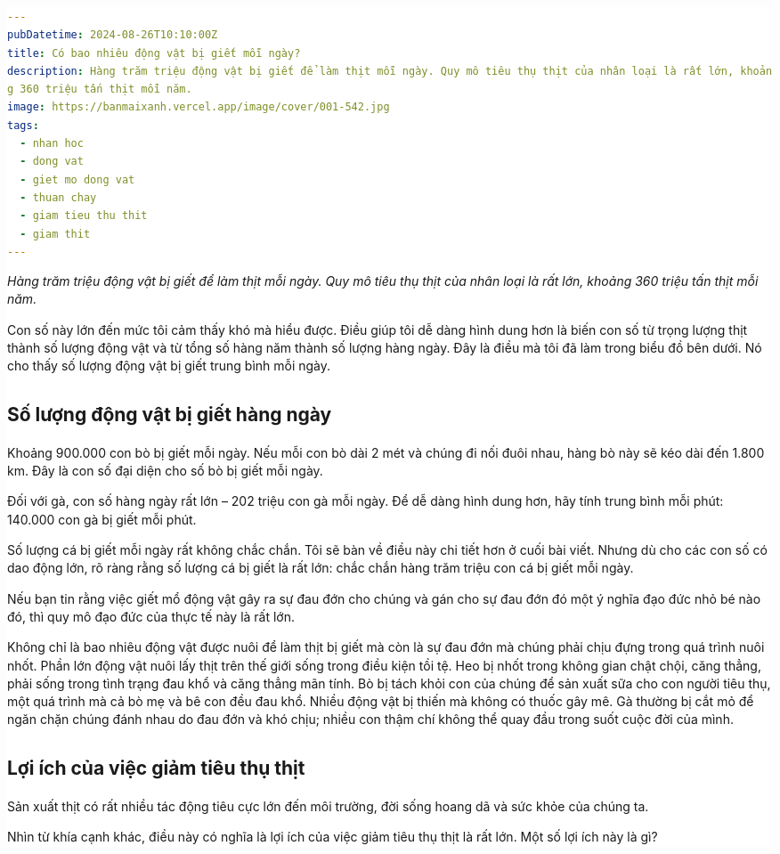 ```yaml
---
pubDatetime: 2024-08-26T10:10:00Z
title: Có bao nhiêu động vật bị giết mỗi ngày?
description: Hàng trăm triệu động vật bị giết để làm thịt mỗi ngày. Quy mô tiêu thụ thịt của nhân loại là rất lớn, khoảng 360 triệu tấn thịt mỗi năm.
image: https://banmaixanh.vercel.app/image/cover/001-542.jpg
tags:
  - nhan hoc
  - dong vat
  - giet mo dong vat
  - thuan chay
  - giam tieu thu thit
  - giam thit
---
```


_Hàng trăm triệu động vật bị giết để làm thịt mỗi ngày. Quy mô tiêu thụ thịt của nhân loại là rất lớn, khoảng 360 triệu tấn thịt mỗi năm._

Con số này lớn đến mức tôi cảm thấy khó mà hiểu được. Điều giúp tôi dễ dàng hình dung hơn là biến con số từ trọng lượng thịt thành số lượng động vật và từ tổng số hàng năm thành số lượng hàng ngày. Đây là điều mà tôi đã làm trong biểu đồ bên dưới. Nó cho thấy số lượng động vật bị giết trung bình mỗi ngày.

## Số lượng động vật bị giết hàng ngày

Khoảng 900.000 con bò bị giết mỗi ngày. Nếu mỗi con bò dài 2 mét và chúng đi nối đuôi nhau, hàng bò này sẽ kéo dài đến 1.800 km. Đây là con số đại diện cho số bò bị giết mỗi ngày.

Đối với gà, con số hàng ngày rất lớn – 202 triệu con gà mỗi ngày. Để dễ dàng hình dung hơn, hãy tính trung bình mỗi phút: 140.000 con gà bị giết mỗi phút.

Số lượng cá bị giết mỗi ngày rất không chắc chắn. Tôi sẽ bàn về điều này chi tiết hơn ở cuối bài viết. Nhưng dù cho các con số có dao động lớn, rõ ràng rằng số lượng cá bị giết là rất lớn: chắc chắn hàng trăm triệu con cá bị giết mỗi ngày.

Nếu bạn tin rằng việc giết mổ động vật gây ra sự đau đớn cho chúng và gán cho sự đau đớn đó một ý nghĩa đạo đức nhỏ bé nào đó, thì quy mô đạo đức của thực tế này là rất lớn.

Không chỉ là bao nhiêu động vật được nuôi để làm thịt bị giết mà còn là sự đau đớn mà chúng phải chịu đựng trong quá trình nuôi nhốt. Phần lớn động vật nuôi lấy thịt trên thế giới sống trong điều kiện tồi tệ. Heo bị nhốt trong không gian chật chội, căng thẳng, phải sống trong tình trạng đau khổ và căng thẳng mãn tính. Bò bị tách khỏi con của chúng để sản xuất sữa cho con người tiêu thụ, một quá trình mà cả bò mẹ và bê con đều đau khổ. Nhiều động vật bị thiến mà không có thuốc gây mê. Gà thường bị cắt mỏ để ngăn chặn chúng đánh nhau do đau đớn và khó chịu; nhiều con thậm chí không thể quay đầu trong suốt cuộc đời của mình.

## Lợi ích của việc giảm tiêu thụ thịt

Sản xuất thịt có rất nhiều tác động tiêu cực lớn đến môi trường, đời sống hoang dã và sức khỏe của chúng ta.

Nhìn từ khía cạnh khác, điều này có nghĩa là lợi ích của việc giảm tiêu thụ thịt là rất lớn. Một số lợi ích này là gì?
